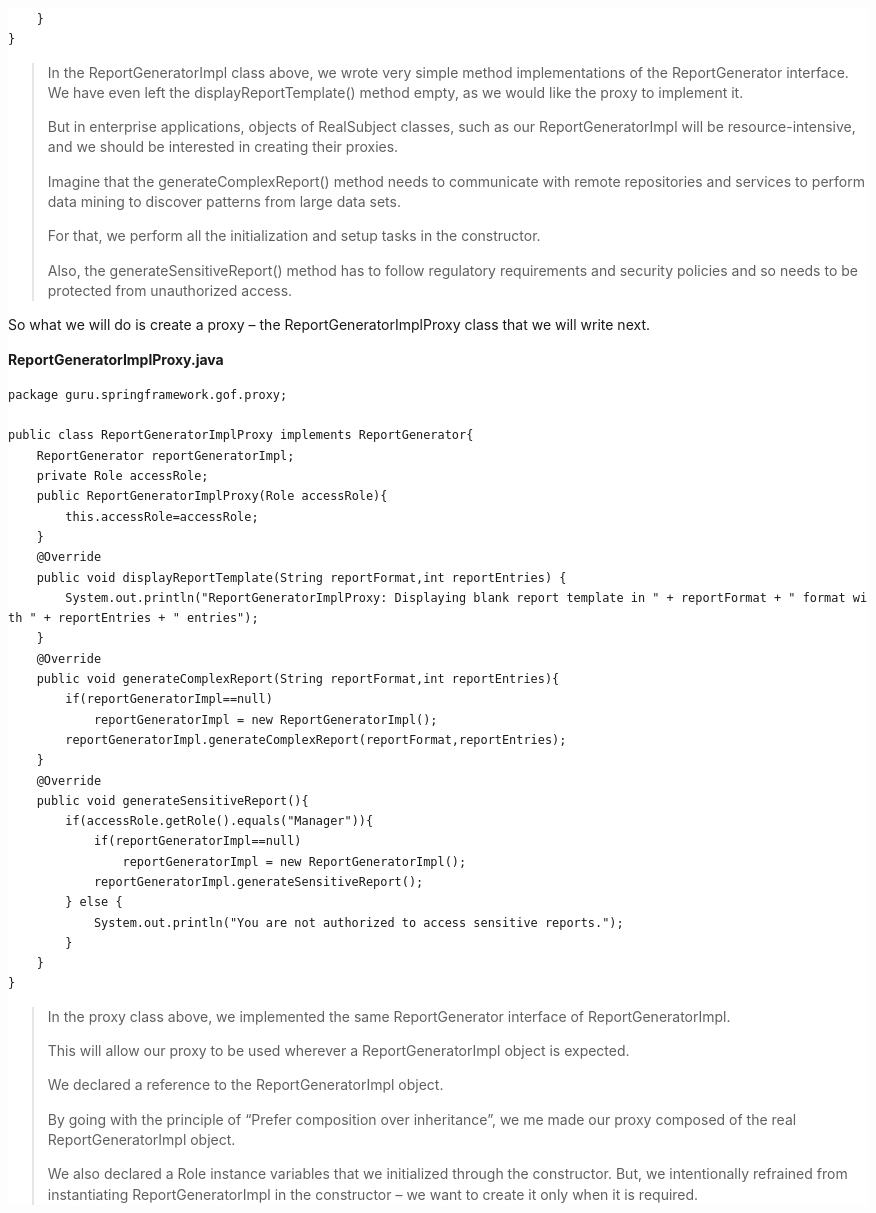         }
    }

> In the ReportGeneratorImpl class above, we wrote very simple method implementations of the ReportGenerator interface. We have even left the displayReportTemplate() method empty, as we would like the proxy to implement it.
>
> But in enterprise applications, objects of RealSubject classes, such as our ReportGeneratorImpl will be resource-intensive, and we should be interested in creating their proxies.
>
> Imagine that the generateComplexReport() method needs to communicate with remote repositories and services to perform data mining to discover patterns from large data sets.
>
> For that, we perform all the initialization and setup tasks in the constructor.
>
> Also, the generateSensitiveReport() method has to follow regulatory requirements and security policies and so needs to be protected from unauthorized access.

So what we will do is create a proxy – the ReportGeneratorImplProxy class that we will write next.

**ReportGeneratorImplProxy.java**

    package guru.springframework.gof.proxy;

    public class ReportGeneratorImplProxy implements ReportGenerator{
        ReportGenerator reportGeneratorImpl;
        private Role accessRole;
        public ReportGeneratorImplProxy(Role accessRole){
            this.accessRole=accessRole;
        }
        @Override
        public void displayReportTemplate(String reportFormat,int reportEntries) {
            System.out.println("ReportGeneratorImplProxy: Displaying blank report template in " + reportFormat + " format with " + reportEntries + " entries");
        }
        @Override
        public void generateComplexReport(String reportFormat,int reportEntries){
            if(reportGeneratorImpl==null)
                reportGeneratorImpl = new ReportGeneratorImpl();
            reportGeneratorImpl.generateComplexReport(reportFormat,reportEntries);
        }
        @Override
        public void generateSensitiveReport(){
            if(accessRole.getRole().equals("Manager")){
                if(reportGeneratorImpl==null)
                    reportGeneratorImpl = new ReportGeneratorImpl();
                reportGeneratorImpl.generateSensitiveReport();
            } else {
                System.out.println("You are not authorized to access sensitive reports.");
            }
        }
    }

> In the proxy class above, we implemented the same ReportGenerator interface of ReportGeneratorImpl.
>
> This will allow our proxy to be used wherever a ReportGeneratorImpl object is expected.
>
> We declared a reference to the ReportGeneratorImpl object.
>
> By going with the principle of “Prefer composition over inheritance”, we me made our proxy composed of the real ReportGeneratorImpl object.
>
> We also declared a Role instance variables that we initialized through the constructor. But, we intentionally refrained from instantiating ReportGeneratorImpl in the constructor – we want to create it only when it is required.